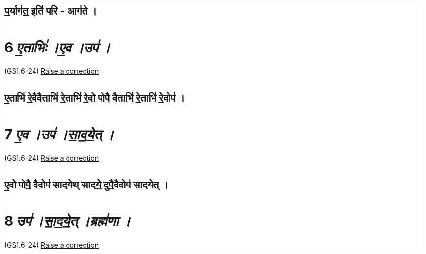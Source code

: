 ## प॒र्याग॑त॒ इति॑ परि - आग॑ते । ##


# 6  _ए॒ताभिः॑ ।ए॒व ।उप॑ ।_ #  



(GS1.6-24) [Raise a correction](https://github.com/hvram1/baraha2unicode/issues/new?title=Panchasat+-+TS+1.6.10.3+Vakhyam+-6&body=%E0%A4%8F%E0%A5%92%E0%A4%A4%E0%A4%BE%E0%A4%AD%E0%A4%BF%E0%A4%83%E0%A5%91+%E0%A5%A4%E0%A4%8F%E0%A5%92%E0%A4%B5+%E0%A5%A4%E0%A4%89%E0%A4%AA%E0%A5%91+%E0%A5%A4%0A%0A%0A%E0%A4%8F%E0%A5%92%E0%A4%A4%E0%A4%BE%E0%A4%AD%E0%A4%BF%E0%A5%91+%E0%A4%B0%E0%A5%87%E0%A5%92%E0%A4%B5%E0%A5%88%E0%A4%B5%E0%A5%88%E0%A4%A4%E0%A4%BE%E0%A4%AD%E0%A4%BF%E0%A5%91+%E0%A4%B0%E0%A5%87%E0%A5%92%E0%A4%A4%E0%A4%BE%E0%A4%AD%E0%A4%BF%E0%A5%91+%E0%A4%B0%E0%A5%87%E0%A5%92%E0%A4%B5%E0%A5%8B+%E0%A4%AA%E0%A5%8B%E0%A4%AA%E0%A5%88%E0%A5%92+%E0%A4%B5%E0%A5%88%E0%A4%A4%E0%A4%BE%E0%A4%AD%E0%A4%BF%E0%A5%91+%E0%A4%B0%E0%A5%87%E0%A5%92%E0%A4%A4%E0%A4%BE%E0%A4%AD%E0%A4%BF%E0%A5%91+%E0%A4%B0%E0%A5%87%E0%A5%92%E0%A4%B5%E0%A5%8B%E0%A4%AA%E0%A5%91+%E0%A5%A4&labels=%E0%A4%A4%E0%A5%88%E0%A4%A4%E0%A5%8D%E0%A4%B0%E0%A4%BF%E0%A4%AF+%E0%A4%B8%E0%A4%82%E0%A4%B8%E0%A4%BF%E0%A4%A4%E0%A4%BE+%E0%A4%98%E0%A4%A8+%E0%A4%AA%E0%A4%BE%E0%A4%A0)

## ए॒ताभि॑ रे॒वैवैताभि॑ रे॒ताभि॑ रे॒वो पोपै॒ वैताभि॑ रे॒ताभि॑ रे॒वोप॑ । ##


# 7  _ए॒व ।उप॑ ।सा॒द॒ये॒त् ।_ #  



(GS1.6-24) [Raise a correction](https://github.com/hvram1/baraha2unicode/issues/new?title=Panchasat+-+TS+1.6.10.3+Vakhyam+-7&body=%E0%A4%8F%E0%A5%92%E0%A4%B5+%E0%A5%A4%E0%A4%89%E0%A4%AA%E0%A5%91+%E0%A5%A4%E0%A4%B8%E0%A4%BE%E0%A5%92%E0%A4%A6%E0%A5%92%E0%A4%AF%E0%A5%87%E0%A5%92%E0%A4%A4%E0%A5%8D+%E0%A5%A4%0A%0A%0A%E0%A4%8F%E0%A5%92%E0%A4%B5%E0%A5%8B+%E0%A4%AA%E0%A5%8B%E0%A4%AA%E0%A5%88%E0%A5%92+%E0%A4%B5%E0%A5%88%E0%A4%B5%E0%A5%8B%E0%A4%AA%E0%A5%91+%E0%A4%B8%E0%A4%BE%E0%A4%A6%E0%A4%AF%E0%A5%87%E0%A4%A5%E0%A5%8D+%E0%A4%B8%E0%A4%BE%E0%A4%A6%E0%A4%AF%E0%A5%87%E0%A5%92+%E0%A4%A6%E0%A5%81%E0%A4%AA%E0%A5%88%E0%A5%92%E0%A4%B5%E0%A5%88%E0%A4%B5%E0%A5%8B%E0%A4%AA%E0%A5%91+%E0%A4%B8%E0%A4%BE%E0%A4%A6%E0%A4%AF%E0%A5%87%E0%A4%A4%E0%A5%8D+%E0%A5%A4&labels=%E0%A4%A4%E0%A5%88%E0%A4%A4%E0%A5%8D%E0%A4%B0%E0%A4%BF%E0%A4%AF+%E0%A4%B8%E0%A4%82%E0%A4%B8%E0%A4%BF%E0%A4%A4%E0%A4%BE+%E0%A4%98%E0%A4%A8+%E0%A4%AA%E0%A4%BE%E0%A4%A0)

## ए॒वो पोपै॒ वैवोप॑ सादयेथ् सादये॒ दुपै॒वैवोप॑ सादयेत् । ##


# 8  _उप॑ ।सा॒द॒ये॒त् ।ब्रह्म॑णा ।_ #  



(GS1.6-24) [Raise a correction](https://github.com/hvram1/baraha2unicode/issues/new?title=Panchasat+-+TS+1.6.10.3+Vakhyam+-8&body=%E0%A4%89%E0%A4%AA%E0%A5%91+%E0%A5%A4%E0%A4%B8%E0%A4%BE%E0%A5%92%E0%A4%A6%E0%A5%92%E0%A4%AF%E0%A5%87%E0%A5%92%E0%A4%A4%E0%A5%8D+%E0%A5%A4%E0%A4%AC%E0%A5%8D%E0%A4%B0%E0%A4%B9%E0%A5%8D%E0%A4%AE%E0%A5%91%E0%A4%A3%E0%A4%BE+%E0%A5%A4%0A%0A%0A%E0%A4%89%E0%A4%AA%E0%A5%91+%E0%A4%B8%E0%A4%BE%E0%A4%A6%E0%A4%AF%E0%A5%87%E0%A4%A5%E0%A5%8D+%E0%A4%B8%E0%A4%BE%E0%A4%A6%E0%A4%AF%E0%A5%87%E0%A5%92%E0%A4%A6%E0%A5%81%E0%A4%AA%E0%A5%8B%E0%A4%AA%E0%A5%91+%E0%A4%B8%E0%A4%BE%E0%A4%A6%E0%A4%AF%E0%A5%87%E0%A5%92%E0%A4%A6%E0%A5%8D+%E0%A4%AC%E0%A5%8D%E0%A4%B0%E0%A4%B9%E0%A5%8D%E0%A4%AE%E0%A5%91%E0%A4%A3%E0%A4%BE%E0%A5%92+%E0%A4%AC%E0%A5%8D%E0%A4%B0%E0%A4%B9%E0%A5%8D%E0%A4%AE%E0%A5%91%E0%A4%A3%E0%A4%BE+%E0%A4%B8%E0%A4%BE%E0%A4%A6%E0%A4%AF%E0%A5%87%E0%A5%92%E0%A4%A6%E0%A5%81%E0%A4%AA%E0%A5%8B%E0%A4%AA%E0%A5%91+%E0%A4%B8%E0%A4%BE%E0%A4%A6%E0%A4%AF%E0%A5%87%E0%A5%92%E0%A4%A6%E0%A5%8D+%E0%A4%AC%E0%A5%8D%E0%A4%B0%E0%A4%B9%E0%A5%8D%E0%A4%AE%E0%A5%91%E0%A4%A3%E0%A4%BE+%E0%A5%A4&labels=%E0%A4%A4%E0%A5%88%E0%A4%A4%E0%A5%8D%E0%A4%B0%E0%A4%BF%E0%A4%AF+%E0%A4%B8%E0%A4%82%E0%A4%B8%E0%A4%BF%E0%A4%A4%E0%A4%BE+%E0%A4%98%E0%A4%A8+%E0%A4%AA%E0%A4%BE%E0%A4%A0)
